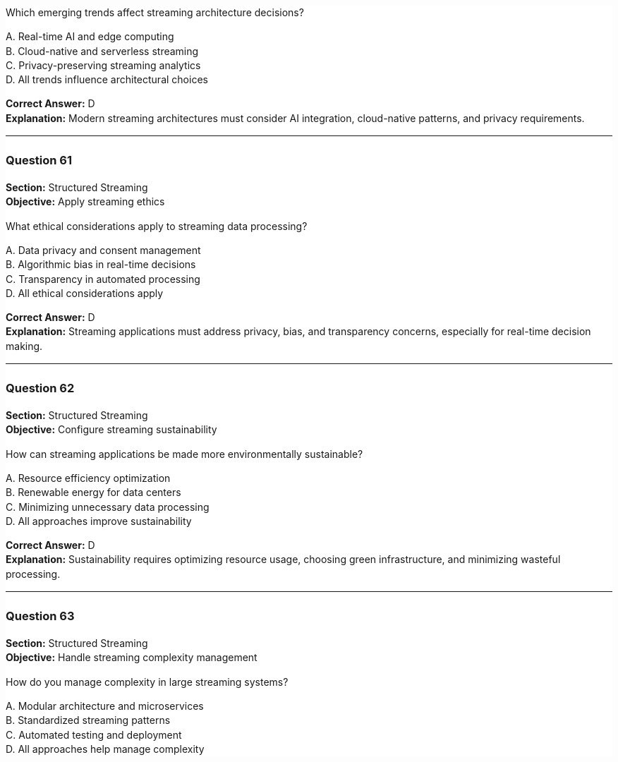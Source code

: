 Which emerging trends affect streaming architecture decisions?

A. Real-time AI and edge computing  
B. Cloud-native and serverless streaming  
C. Privacy-preserving streaming analytics  
D. All trends influence architectural choices

**Correct Answer:** D  
**Explanation:** Modern streaming architectures must consider AI integration, cloud-native patterns, and privacy requirements.

---

### Question 61
**Section:** Structured Streaming  
**Objective:** Apply streaming ethics

What ethical considerations apply to streaming data processing?

A. Data privacy and consent management  
B. Algorithmic bias in real-time decisions  
C. Transparency in automated processing  
D. All ethical considerations apply

**Correct Answer:** D  
**Explanation:** Streaming applications must address privacy, bias, and transparency concerns, especially for real-time decision making.

---

### Question 62
**Section:** Structured Streaming  
**Objective:** Configure streaming sustainability

How can streaming applications be made more environmentally sustainable?

A. Resource efficiency optimization  
B. Renewable energy for data centers  
C. Minimizing unnecessary data processing  
D. All approaches improve sustainability

**Correct Answer:** D  
**Explanation:** Sustainability requires optimizing resource usage, choosing green infrastructure, and minimizing wasteful processing.

---

### Question 63
**Section:** Structured Streaming  
**Objective:** Handle streaming complexity management

How do you manage complexity in large streaming systems?

A. Modular architecture and microservices  
B. Standardized streaming patterns  
C. Automated testing and deployment  
D. All approaches help manage complexity

